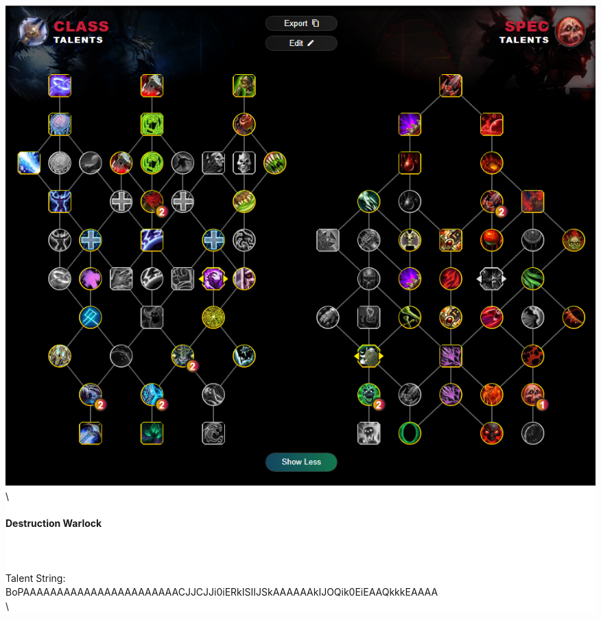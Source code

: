 ![alt text](assets/BDK.PNG)
\
#### Destruction Warlock
\
\
Talent String:
\
BoPAAAAAAAAAAAAAAAAAAAAAAACJJCJJi0iERkISIIJSkAAAAAAkIJOQik0EiEAAQkkkEAAAA
\
\